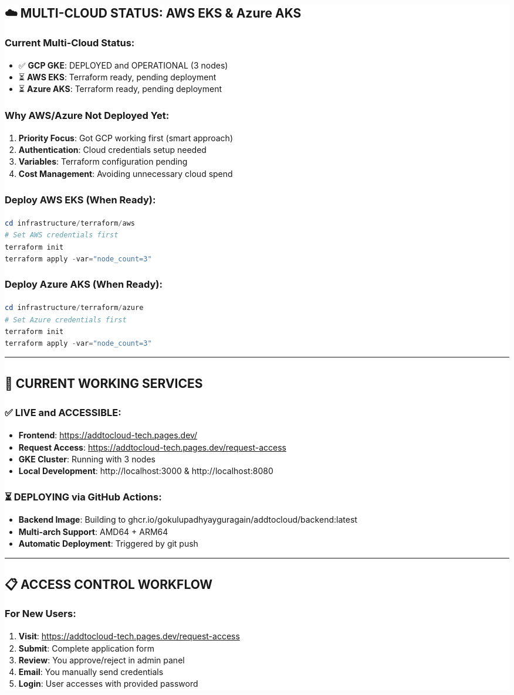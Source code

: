 ## ☁️ **MULTI-CLOUD STATUS: AWS EKS & Azure AKS**

### **Current Multi-Cloud Status:**
- ✅ **GCP GKE**: DEPLOYED and OPERATIONAL (3 nodes)
- ⏳ **AWS EKS**: Terraform ready, pending deployment
- ⏳ **Azure AKS**: Terraform ready, pending deployment

### **Why AWS/Azure Not Deployed Yet:**
1. **Priority Focus**: Got GCP working first (smart approach)
2. **Authentication**: Cloud credentials setup needed
3. **Variables**: Terraform configuration pending
4. **Cost Management**: Avoiding unnecessary cloud spend

### **Deploy AWS EKS (When Ready):**
```powershell
cd infrastructure/terraform/aws
# Set AWS credentials first
terraform init
terraform apply -var="node_count=3"
```

### **Deploy Azure AKS (When Ready):**
```powershell
cd infrastructure/terraform/azure
# Set Azure credentials first  
terraform init
terraform apply -var="node_count=3"
```

---

## 🚀 **CURRENT WORKING SERVICES**

### **✅ LIVE and ACCESSIBLE:**
- **Frontend**: https://addtocloud-tech.pages.dev/
- **Request Access**: https://addtocloud-tech.pages.dev/request-access  
- **GKE Cluster**: Running with 3 nodes
- **Local Development**: http://localhost:3000 & http://localhost:8080

### **⏳ DEPLOYING via GitHub Actions:**
- **Backend Image**: Building to ghcr.io/gokulupadhyayguragain/addtocloud/backend:latest
- **Multi-arch Support**: AMD64 + ARM64
- **Automatic Deployment**: Triggered by git push

---

## 📋 **ACCESS CONTROL WORKFLOW**

### **For New Users:**
1. **Visit**: https://addtocloud-tech.pages.dev/request-access
2. **Submit**: Complete application form
3. **Review**: You approve/reject in admin panel
4. **Email**: You manually send credentials
5. **Login**: User accesses with provided password
